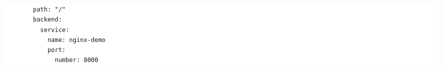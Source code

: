 ```
        path: "/"
        backend:
          service:
            name: nginx-demo
            port:
              number: 8000
```

